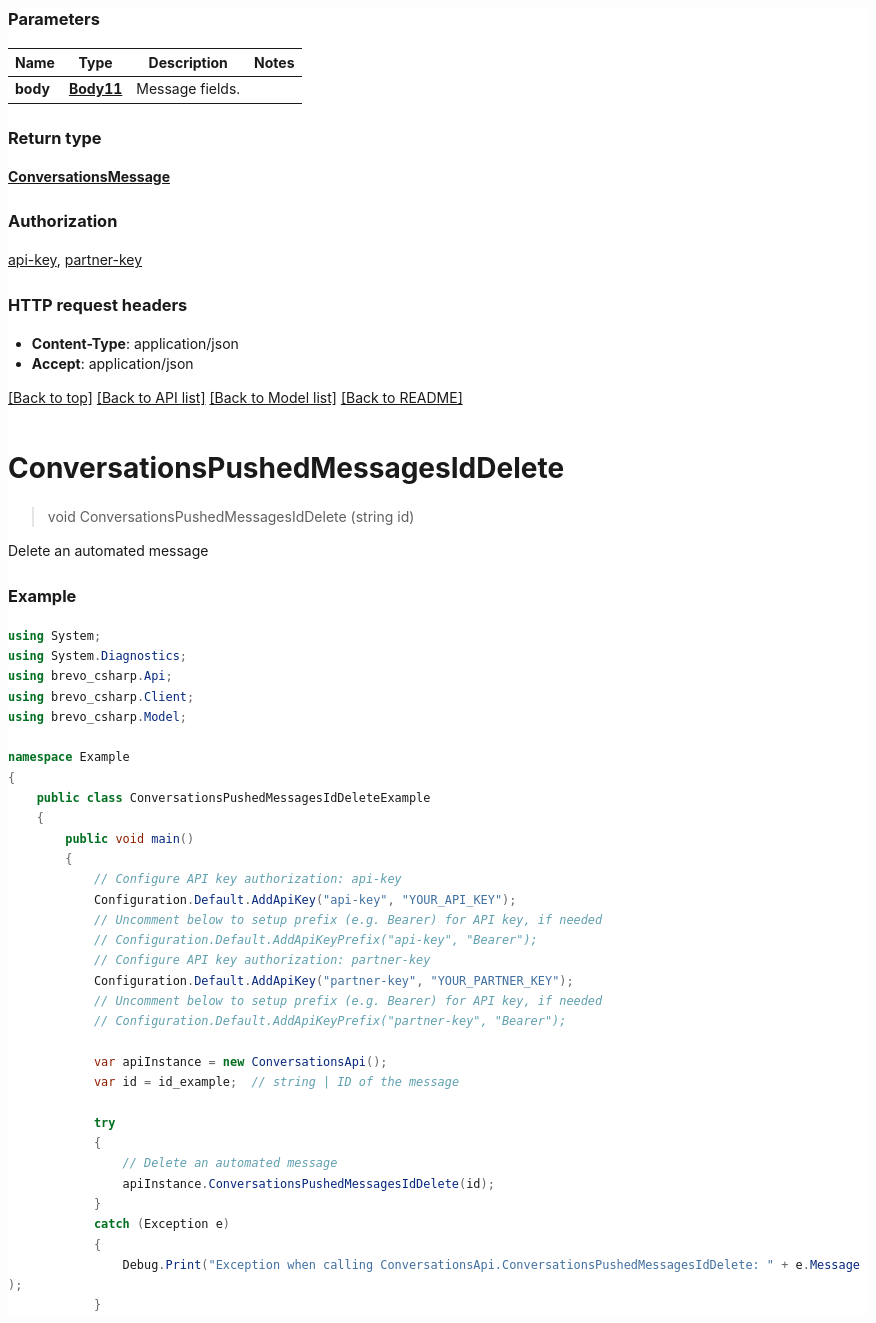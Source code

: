 ### Parameters

Name | Type | Description  | Notes
------------- | ------------- | ------------- | -------------
 **body** | [**Body11**](Body11.md)| Message fields. | 

### Return type

[**ConversationsMessage**](ConversationsMessage.md)

### Authorization

[api-key](../README.md#api-key), [partner-key](../README.md#partner-key)

### HTTP request headers

 - **Content-Type**: application/json
 - **Accept**: application/json

[[Back to top]](#) [[Back to API list]](../README.md#documentation-for-api-endpoints) [[Back to Model list]](../README.md#documentation-for-models) [[Back to README]](../README.md)

<a name="conversationspushedmessagesiddelete"></a>
# **ConversationsPushedMessagesIdDelete**
> void ConversationsPushedMessagesIdDelete (string id)

Delete an automated message

### Example
```csharp
using System;
using System.Diagnostics;
using brevo_csharp.Api;
using brevo_csharp.Client;
using brevo_csharp.Model;

namespace Example
{
    public class ConversationsPushedMessagesIdDeleteExample
    {
        public void main()
        {
            // Configure API key authorization: api-key
            Configuration.Default.AddApiKey("api-key", "YOUR_API_KEY");
            // Uncomment below to setup prefix (e.g. Bearer) for API key, if needed
            // Configuration.Default.AddApiKeyPrefix("api-key", "Bearer");
            // Configure API key authorization: partner-key
            Configuration.Default.AddApiKey("partner-key", "YOUR_PARTNER_KEY");
            // Uncomment below to setup prefix (e.g. Bearer) for API key, if needed
            // Configuration.Default.AddApiKeyPrefix("partner-key", "Bearer");

            var apiInstance = new ConversationsApi();
            var id = id_example;  // string | ID of the message

            try
            {
                // Delete an automated message
                apiInstance.ConversationsPushedMessagesIdDelete(id);
            }
            catch (Exception e)
            {
                Debug.Print("Exception when calling ConversationsApi.ConversationsPushedMessagesIdDelete: " + e.Message );
            }
```
